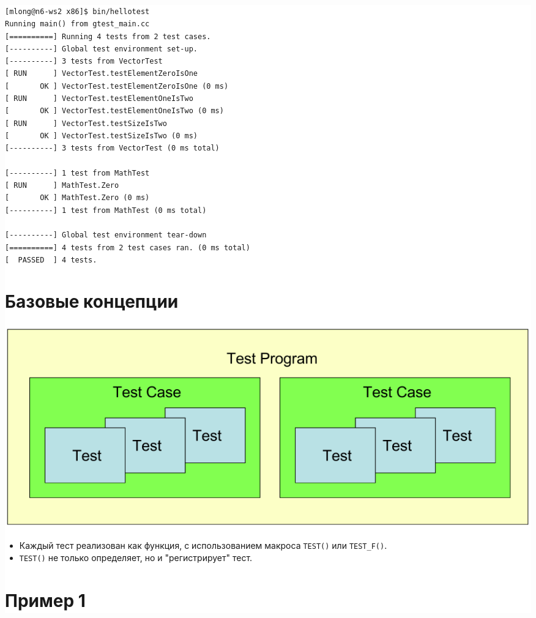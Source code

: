 ```
[mlong@n6-ws2 x86]$ bin/hellotest
Running main() from gtest_main.cc
[==========] Running 4 tests from 2 test cases.
[----------] Global test environment set-up.
[----------] 3 tests from VectorTest
[ RUN      ] VectorTest.testElementZeroIsOne
[       OK ] VectorTest.testElementZeroIsOne (0 ms)
[ RUN      ] VectorTest.testElementOneIsTwo
[       OK ] VectorTest.testElementOneIsTwo (0 ms)
[ RUN      ] VectorTest.testSizeIsTwo
[       OK ] VectorTest.testSizeIsTwo (0 ms)
[----------] 3 tests from VectorTest (0 ms total)

[----------] 1 test from MathTest
[ RUN      ] MathTest.Zero
[       OK ] MathTest.Zero (0 ms)
[----------] 1 test from MathTest (0 ms total)

[----------] Global test environment tear-down
[==========] 4 tests from 2 test cases ran. (0 ms total)
[  PASSED  ] 4 tests.
```

# Базовые концепции

![](./pix/gtest_concepts.png)

- Каждый тест реализован как функция, с использованием макроса `TEST()` или
`TEST_F()`.
- `TEST()` не только определяет, но и "регистрирует" тест.

# Пример 1


[wiki_testing]: <http://ru.wikipedia.org/wiki/Тестирование_программного_обеспечения>
[gtest]: <http://code.google.com/p/googletest/>
[gtest_bar]: <http://code.google.com/p/gtest-gbar/>
[gtest_talk]: <https://docs.google.com/presentation/d/1miS-qttABKfkIT9TG_HU6Kn3FrxZ9VNHD7nHIL4_3wE/present#slide=id.i81>